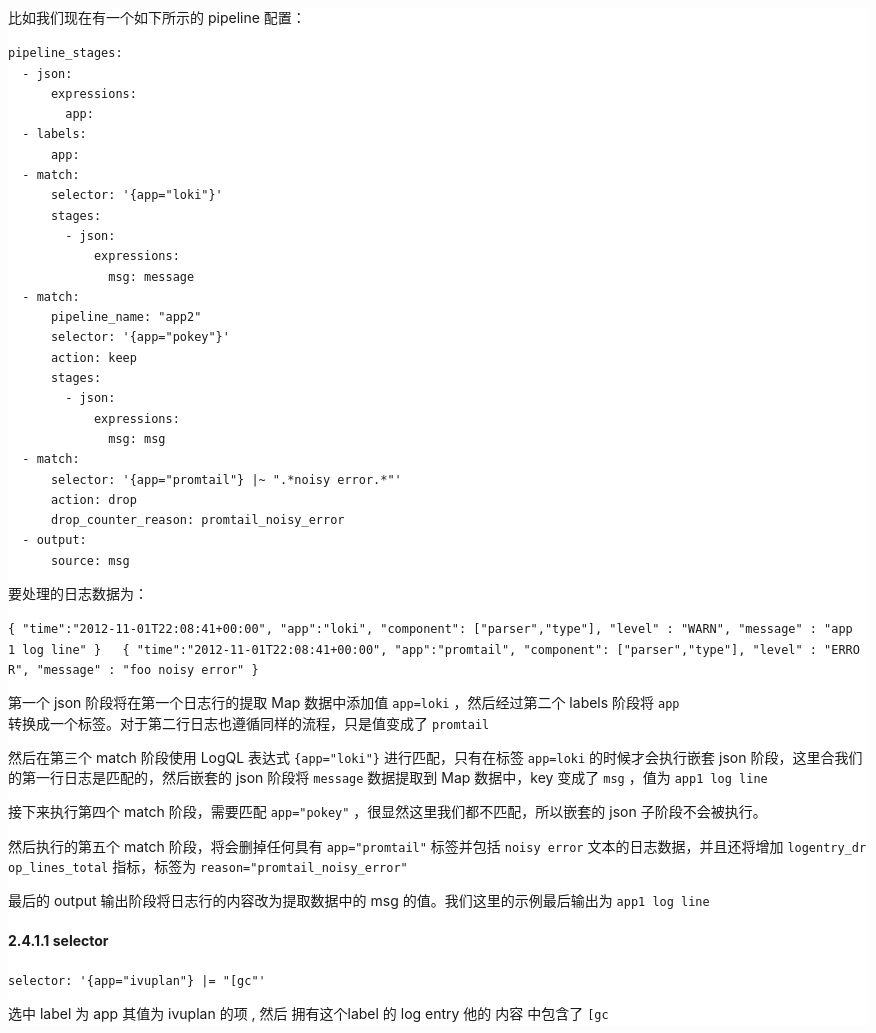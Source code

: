 比如我们现在有一个如下所示的 pipeline 配置：
```
pipeline_stages:
  - json:
      expressions:
        app:
  - labels:
      app:
  - match:
      selector: '{app="loki"}'
      stages:
        - json:
            expressions:
              msg: message
  - match:
      pipeline_name: "app2"
      selector: '{app="pokey"}'
      action: keep
      stages:
        - json:
            expressions:
              msg: msg
  - match:
      selector: '{app="promtail"} |~ ".*noisy error.*"'
      action: drop
      drop_counter_reason: promtail_noisy_error
  - output:
      source: msg
```


要处理的日志数据为：

`{ "time":"2012-11-01T22:08:41+00:00", "app":"loki", "component": ["parser","type"], "level" : "WARN", "message" : "app1 log line" }   { "time":"2012-11-01T22:08:41+00:00", "app":"promtail", "component": ["parser","type"], "level" : "ERROR", "message" : "foo noisy error" }   `  

第一个 json 阶段将在第一个日志行的提取 Map 数据中添加值 `app=loki`  ，然后经过第二个 labels 阶段将 `app`  
转换成一个标签。对于第二行日志也遵循同样的流程，只是值变成了 `promtail`  

然后在第三个 match 阶段使用 LogQL 表达式 `{app="loki"}`  进行匹配，只有在标签 `app=loki`   的时候才会执行嵌套 json 阶段，这里合我们的第一行日志是匹配的，然后嵌套的 json 阶段将 `message`  数据提取到 Map 数据中，key 变成了 `msg`  ，值为 `app1 log line`  

接下来执行第四个 match 阶段，需要匹配 `app="pokey"`  ，很显然这里我们都不匹配，所以嵌套的 json 子阶段不会被执行。

然后执行的第五个 match 阶段，将会删掉任何具有 `app="promtail"`  标签并包括 `noisy error`  文本的日志数据，并且还将增加 `logentry_drop_lines_total`  指标，标签为 `reason="promtail_noisy_error"`  

最后的 output 输出阶段将日志行的内容改为提取数据中的 msg 的值。我们这里的示例最后输出为 `app1 log line`  

#### 2.4.1.1 selector

`selector: '{app="ivuplan"} |= "[gc"'`

选中 label 为 app 其值为 ivuplan 的项 , 然后 拥有这个label 的 log entry  他的 内容  中包含了 `[gc`
